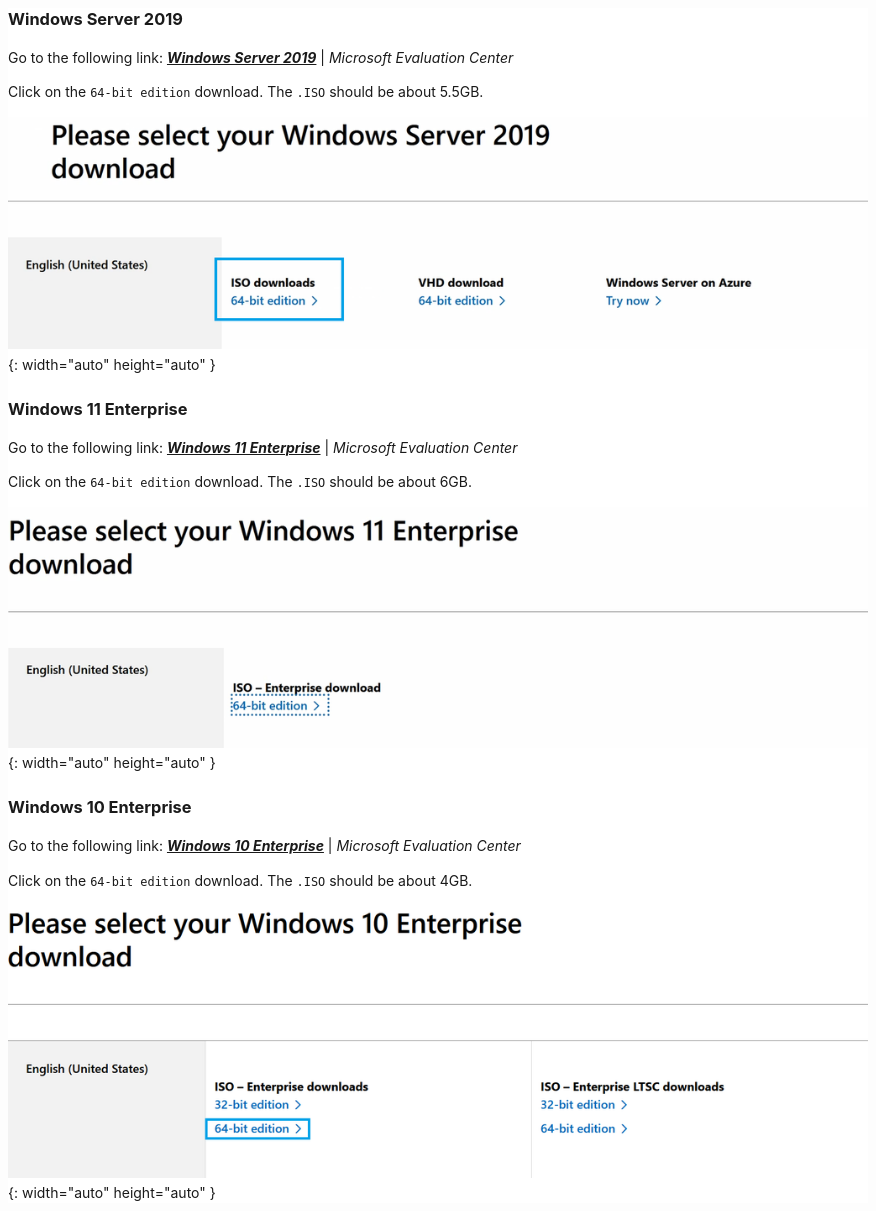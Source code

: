 
### Windows Server 2019

Go to the following link: ***[Windows Server 2019]*** | *Microsoft Evaluation Center*

Click on the `64-bit edition` download. The `.ISO` should be about 5.5GB.

![vbox127](/assets/vbox127.png){: width="auto" height="auto" }

### Windows 11 Enterprise

Go to the following link: ***[Windows 11 Enterprise]*** | *Microsoft Evaluation Center*

Click on the `64-bit edition` download. The `.ISO` should be about 6GB.


![vbox128](/assets/vbox128.png){: width="auto" height="auto" }

### Windows 10 Enterprise

Go to the following link: ***[Windows 10 Enterprise]*** | *Microsoft Evaluation Center*

Click on the `64-bit edition` download. The `.ISO` should be about 4GB.

![vbox129](/assets/vbox129.png){: width="auto" height="auto" }


[Windows Server 2019]: https://www.microsoft.com/en-us/evalcenter/download-windows-server-2019
[Windows 11 Enterprise]: https://www.microsoft.com/en-us/evalcenter/download-windows-11-enterprise
[Windows 10 Enterprise]: https://www.microsoft.com/en-us/evalcenter/download-windows-10-enterprise